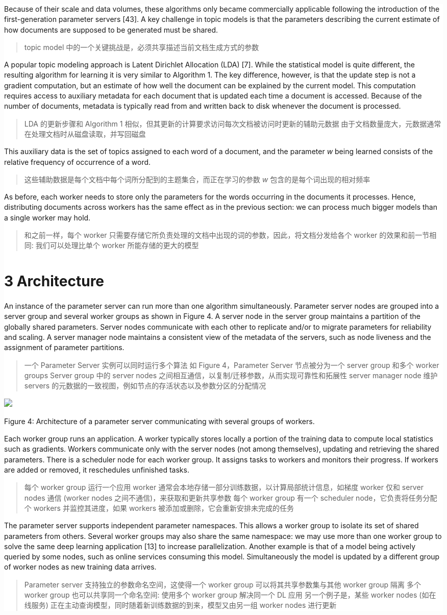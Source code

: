 Because of their scale and data volumes, these algorithms only became commercially applicable following the introduction of the first-generation parameter servers [43]. A key challenge in topic models is that the parameters describing the current estimate of how documents are supposed to be generated must be shared.
>  topic model 中的一个关键挑战是，必须共享描述当前文档生成方式的参数

A popular topic modeling approach is Latent Dirichlet Allocation (LDA) [7]. While the statistical model is quite different, the resulting algorithm for learning it is very similar to Algorithm 1. The key difference, however, is that the update step is not a gradient computation, but an estimate of how well the document can be explained by the current model. This computation requires access to auxiliary metadata for each document that is updated each time a document is accessed. Because of the number of documents, metadata is typically read from and written back to disk whenever the document is processed.
>  LDA 的更新步骤和 Algorithm 1 相似，但其更新的计算要求访问每次文档被访问时更新的辅助元数据
>  由于文档数量庞大，元数据通常在处理文档时从磁盘读取，并写回磁盘

This auxiliary data is the set of topics assigned to each word of a document, and the parameter  $w$  being learned consists of the relative frequency of occurrence of a word.
>  这些辅助数据是每个文档中每个词所分配到的主题集合，而正在学习的参数 $w$ 包含的是每个词出现的相对频率

As before, each worker needs to store only the parameters for the words occurring in the documents it processes. Hence, distributing documents across workers has the same effect as in the previous section: we can process much bigger models than a single worker may hold.
>  和之前一样，每个 worker 只需要存储它所负责处理的文档中出现的词的参数，因此，将文档分发给各个 worker 的效果和前一节相同: 我们可以处理比单个 worker 所能存储的更大的模型

# 3 Architecture
An instance of the parameter server can run more than one algorithm simultaneously. Parameter server nodes are grouped into a server group and several worker groups as shown in Figure 4. A server node in the server group maintains a partition of the globally shared parameters. Server nodes communicate with each other to replicate and/or to migrate parameters for reliability and scaling. A server manager node maintains a consistent view of the metadata of the servers, such as node liveness and the assignment of parameter partitions.
>  一个 Parameter Server 实例可以同时运行多个算法
>  如 Figure 4，Parameter Server 节点被分为一个 server group 和多个 worker groups
>  Server group 中的 server nodes 之间相互通信，以复制/迁移参数，从而实现可靠性和拓展性
>  server manager node 维护 servers 的元数据的一致视图，例如节点的存活状态以及参数分区的分配情况

![](https://cdn-mineru.openxlab.org.cn/result/2025-07-26/fc496ce2-adc9-458e-be99-8b287c9ad07c/3207ac2aae29a1d7a2ec589708bfab0b483431eb0724cc7dd635bce300a44607.jpg)  

Figure 4: Architecture of a parameter server communicating with several groups of workers.

Each worker group runs an application. A worker typically stores locally a portion of the training data to compute local statistics such as gradients. Workers communicate only with the server nodes (not among themselves), updating and retrieving the shared parameters. There is a scheduler node for each worker group. It assigns tasks to workers and monitors their progress. If workers are added or removed, it reschedules unfinished tasks.
>  每个 worker group 运行一个应用
>  worker 通常会本地存储一部分训练数据，以计算局部统计信息，如梯度
>  worker 仅和 server nodes 通信 (worker nodes 之间不通信)，来获取和更新共享参数
>  每个 worker group 有一个 scheduler node，它负责将任务分配个 workers 并监控其进度，如果 workers 被添加或删除，它会重新安排未完成的任务

The parameter server supports independent parameter namespaces. This allows a worker group to isolate its set of shared parameters from others. Several worker groups may also share the same namespace: we may use more than one worker group to solve the same deep learning application [13] to increase parallelization. Another example is that of a model being actively queried by some nodes, such as online services consuming this model. Simultaneously the model is updated by a different group of worker nodes as new training data arrives.
>  Parameter server 支持独立的参数命名空间，这使得一个 worker group 可以将其共享参数集与其他 worker group 隔离
>  多个 worker group 也可以共享同一个命名空间: 使用多个 worker group 解决同一个 DL 应用
>  另一个例子是，某些 worker nodes (如在线服务) 正在主动查询模型，同时随着新训练数据的到来，模型又由另一组 worker nodes 进行更新
